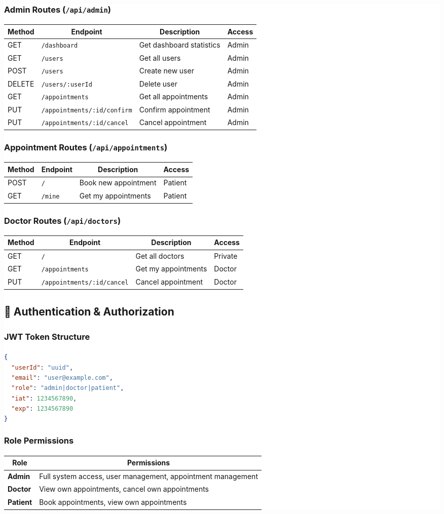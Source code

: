 ### Admin Routes (`/api/admin`)

| Method | Endpoint | Description | Access |
|--------|----------|-------------|---------|
| GET | `/dashboard` | Get dashboard statistics | Admin |
| GET | `/users` | Get all users | Admin |
| POST | `/users` | Create new user | Admin |
| DELETE | `/users/:userId` | Delete user | Admin |
| GET | `/appointments` | Get all appointments | Admin |
| PUT | `/appointments/:id/confirm` | Confirm appointment | Admin |
| PUT | `/appointments/:id/cancel` | Cancel appointment | Admin |

### Appointment Routes (`/api/appointments`)

| Method | Endpoint | Description | Access |
|--------|----------|-------------|---------|
| POST | `/` | Book new appointment | Patient |
| GET | `/mine` | Get my appointments | Patient |

### Doctor Routes (`/api/doctors`)

| Method | Endpoint | Description | Access |
|--------|----------|-------------|---------|
| GET | `/` | Get all doctors | Private |
| GET | `/appointments` | Get my appointments | Doctor |
| PUT | `/appointments/:id/cancel` | Cancel appointment | Doctor |

## 🔐 Authentication & Authorization

### JWT Token Structure
```json
{
  "userId": "uuid",
  "email": "user@example.com",
  "role": "admin|doctor|patient",
  "iat": 1234567890,
  "exp": 1234567890
}
```

### Role Permissions

| Role | Permissions |
|------|-------------|
| **Admin** | Full system access, user management, appointment management |
| **Doctor** | View own appointments, cancel own appointments |
| **Patient** | Book appointments, view own appointments |

